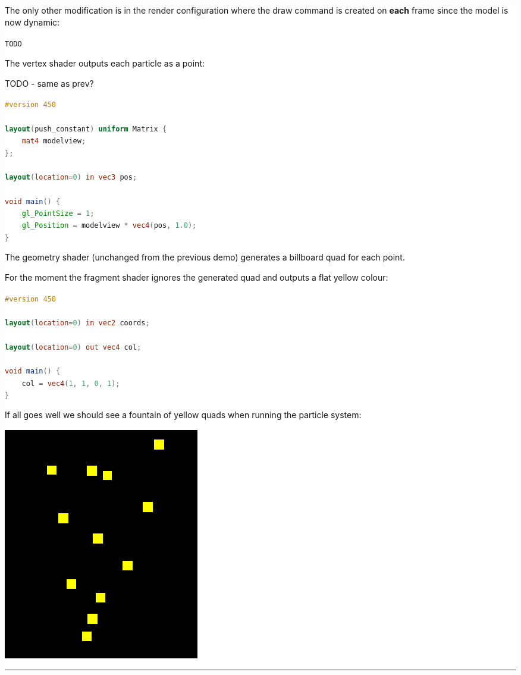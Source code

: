 The only other modification is in the render configuration where the draw command is created on __each__ frame since the model is now dynamic:

```java
TODO
```

The vertex shader outputs each particle as a point:

TODO - same as prev?

```glsl
#version 450

layout(push_constant) uniform Matrix {
    mat4 modelview;
};

layout(location=0) in vec3 pos;

void main() {
    gl_PointSize = 1;
    gl_Position = modelview * vec4(pos, 1.0);
}
```

The geometry shader (unchanged from the previous demo) generates a billboard quad for each point.

For the moment the fragment shader ignores the generated quad and outputs a flat yellow colour:

```glsl
#version 450

layout(location=0) in vec2 coords;

layout(location=0) out vec4 col;

void main() {
    col = vec4(1, 1, 0, 1);
}
```

If all goes well we should see a fountain of yellow quads when running the particle system:

![Basic particle system](particle.quads.png)

---